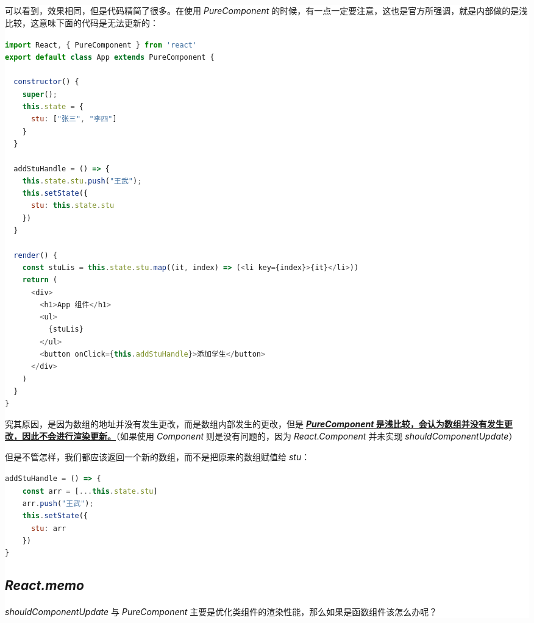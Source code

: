 可以看到，效果相同，但是代码精简了很多。在使用 *PureComponent* 的时候，有一点一定要注意，这也是官方所强调，就是内部做的是浅比较，这意味下面的代码是无法更新的：

```js
import React, { PureComponent } from 'react'
export default class App extends PureComponent {

  constructor() {
    super();
    this.state = {
      stu: ["张三", "李四"]
    }
  }

  addStuHandle = () => {
    this.state.stu.push("王武");
    this.setState({
      stu: this.state.stu
    })
  }

  render() {
    const stuLis = this.state.stu.map((it, index) => (<li key={index}>{it}</li>))
    return (
      <div>
        <h1>App 组件</h1>
        <ul>
          {stuLis}
        </ul>
        <button onClick={this.addStuHandle}>添加学生</button>
      </div>
    )
  }
}
```

究其原因，是因为数组的地址并没有发生更改，而是数组内部发生的更改，但是 **<u>*PureComponent* 是浅比较，会认为数组并没有发生更改，因此不会进行渲染更新。</u>**（如果使用 *Component* 则是没有问题的，因为 *React.Component* 并未实现 *shouldComponentUpdate*）

但是不管怎样，我们都应该返回一个新的数组，而不是把原来的数组赋值给 *stu*：

```js
addStuHandle = () => {
    const arr = [...this.state.stu]
    arr.push("王武");
    this.setState({
      stu: arr
    })
}
```

## *React.memo*

*shouldComponentUpdate* 与 *PureComponent* 主要是优化类组件的渲染性能，那么如果是函数组件该怎么办呢？
